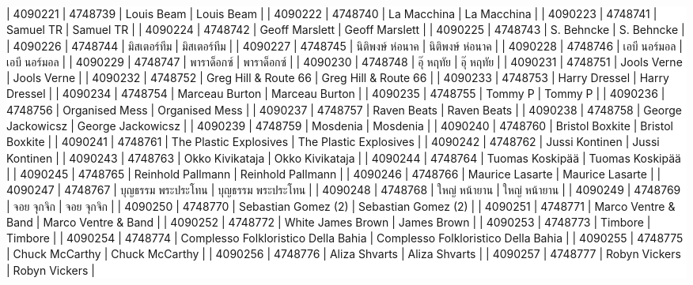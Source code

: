| 4090221 | 4748739 | Louis Beam | Louis Beam |
| 4090222 | 4748740 | La Macchina | La Macchina |
| 4090223 | 4748741 | Samuel TR | Samuel TR |
| 4090224 | 4748742 | Geoff Marslett | Geoff Marslett |
| 4090225 | 4748743 | S. Behncke | S. Behncke |
| 4090226 | 4748744 | มิสเตอร์ทีม | มิสเตอร์ทีม |
| 4090227 | 4748745 | นิติพงษ์ ห่อนาค | นิติพงษ์ ห่อนาค |
| 4090228 | 4748746 | เอบี นอร์มอล | เอบี นอร์มอล |
| 4090229 | 4748747 | พาราด็อกซ์ | พาราด็อกซ์ |
| 4090230 | 4748748 | อุ๊ หฤทัย | อุ๊ หฤทัย |
| 4090231 | 4748751 | Jools Verne | Jools Verne |
| 4090232 | 4748752 | Greg Hill & Route 66 | Greg Hill & Route 66 |
| 4090233 | 4748753 | Harry Dressel | Harry Dressel |
| 4090234 | 4748754 | Marceau Burton | Marceau Burton |
| 4090235 | 4748755 | Tommy P | Tommy P |
| 4090236 | 4748756 | Organised Mess | Organised Mess |
| 4090237 | 4748757 | Raven Beats | Raven Beats |
| 4090238 | 4748758 | George Jackowicsz | George Jackowicsz |
| 4090239 | 4748759 | Mosdenia | Mosdenia |
| 4090240 | 4748760 | Bristol Boxkite | Bristol Boxkite |
| 4090241 | 4748761 | The Plastic Explosives | The Plastic Explosives |
| 4090242 | 4748762 | Jussi Kontinen | Jussi Kontinen |
| 4090243 | 4748763 | Okko Kivikataja | Okko Kivikataja |
| 4090244 | 4748764 | Tuomas Koskipää | Tuomas Koskipää |
| 4090245 | 4748765 | Reinhold Pallmann | Reinhold Pallmann |
| 4090246 | 4748766 | Maurice Lasarte | Maurice Lasarte |
| 4090247 | 4748767 | บุญธรรม พระประโทน | บุญธรรม พระประโทน |
| 4090248 | 4748768 | ใหญ่ หน้ายาน | ใหญ่ หน้ายาน |
| 4090249 | 4748769 | จอย จุกจิก | จอย จุกจิก |
| 4090250 | 4748770 | Sebastian Gomez (2) | Sebastian Gomez (2) |
| 4090251 | 4748771 | Marco Ventre & Band | Marco Ventre & Band |
| 4090252 | 4748772 | White James Brown | James Brown |
| 4090253 | 4748773 | Timbore | Timbore |
| 4090254 | 4748774 | Complesso Folkloristico Della Bahia | Complesso Folkloristico Della Bahia |
| 4090255 | 4748775 | Chuck McCarthy | Chuck McCarthy |
| 4090256 | 4748776 | Aliza Shvarts | Aliza Shvarts |
| 4090257 | 4748777 | Robyn Vickers | Robyn Vickers |